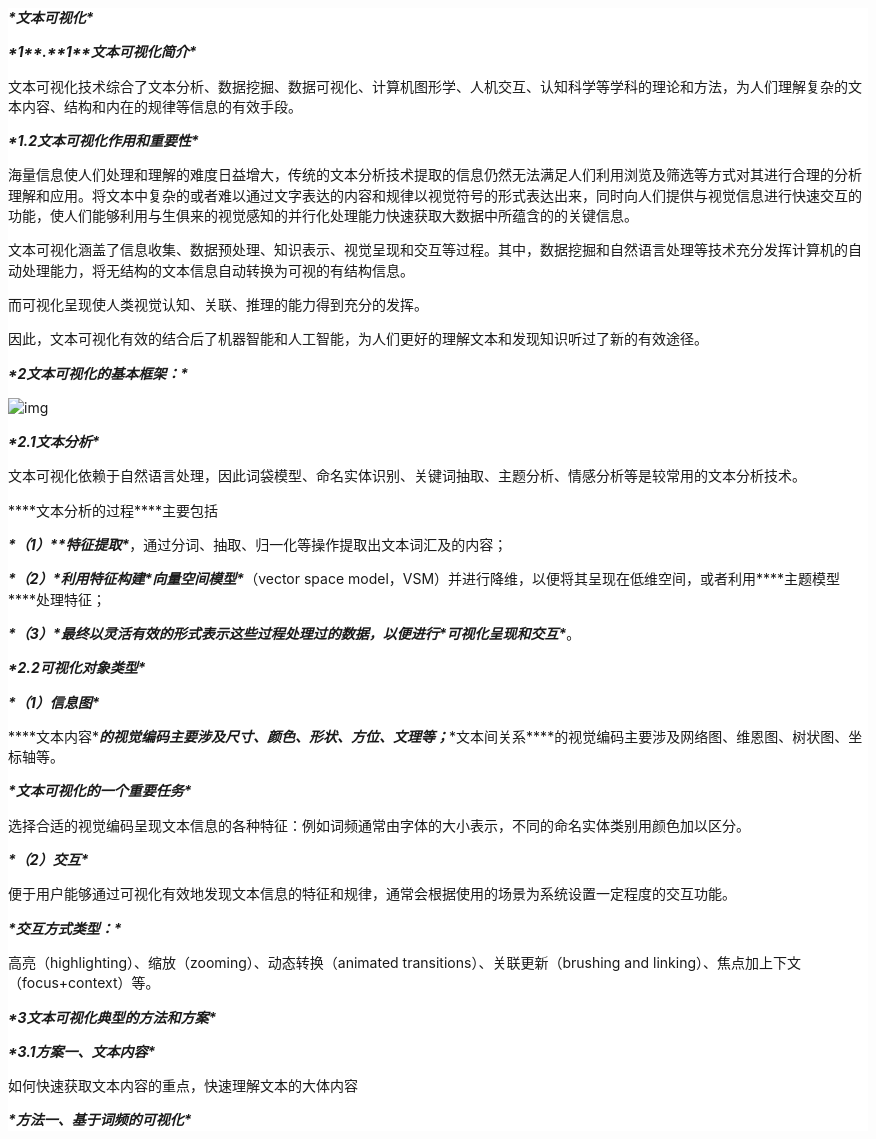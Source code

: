 ***\*文本可视化\****

***\*1\*******\*.\*******\*1\*******\*文本可视化简介\****

文本可视化技术综合了文本分析、数据挖掘、数据可视化、计算机图形学、人机交互、认知科学等学科的理论和方法，为人们理解复杂的文本内容、结构和内在的规律等信息的有效手段。

***\*1.2文本可视化作用和重要性\****

海量信息使人们处理和理解的难度日益增大，传统的文本分析技术提取的信息仍然无法满足人们利用浏览及筛选等方式对其进行合理的分析理解和应用。将文本中复杂的或者难以通过文字表达的内容和规律以视觉符号的形式表达出来，同时向人们提供与视觉信息进行快速交互的功能，使人们能够利用与生俱来的视觉感知的并行化处理能力快速获取大数据中所蕴含的的关键信息。

文本可视化涵盖了信息收集、数据预处理、知识表示、视觉呈现和交互等过程。其中，数据挖掘和自然语言处理等技术充分发挥计算机的自动处理能力，将无结构的文本信息自动转换为可视的有结构信息。

而可视化呈现使人类视觉认知、关联、推理的能力得到充分的发挥。

因此，文本可视化有效的结合后了机器智能和人工智能，为人们更好的理解文本和发现知识听过了新的有效途径。

 

***\*2文本可视化的基本框架：\****

![img](file:////private/var/folders/_c/pwcv9wyx5w557j0ys2cmbpt80000gn/T/com.kingsoft.wpsoffice.mac/wps-yixinxia/ksohtml/wpsNObwJC.jpg) 

 

***\*2.1文本分析\****

文本可视化依赖于自然语言处理，因此词袋模型、命名实体识别、关键词抽取、主题分析、情感分析等是较常用的文本分析技术。

***\*文本分析的过程\****主要包括

***\*（1）\*******\*特征提取\****，通过分词、抽取、归一化等操作提取出文本词汇及的内容；

***\*（2）\****利用特征构建***\*向量空间模型\****（vector space model，VSM）并进行降维，以便将其呈现在低维空间，或者利用***\*主题模型\****处理特征；

***\*（3）\****最终以灵活有效的形式表示这些过程处理过的数据，以便进行***\*可视化呈现和交互\****。

***\*2.2可视化对象类型\****

***\*（1）信息图\****

***\*文本内容\****的视觉编码主要涉及尺寸、颜色、形状、方位、文理等；***\*文本间关系\****的视觉编码主要涉及网络图、维恩图、树状图、坐标轴等。

***\*文本可视化的一个重要任务\****

选择合适的视觉编码呈现文本信息的各种特征：例如词频通常由字体的大小表示，不同的命名实体类别用颜色加以区分。

***\*（2）交互\****

便于用户能够通过可视化有效地发现文本信息的特征和规律，通常会根据使用的场景为系统设置一定程度的交互功能。

***\*交互方式类型：\****

高亮（highlighting）、缩放（zooming）、动态转换（animated transitions）、关联更新（brushing and linking）、焦点加上下文（focus+context）等。

***\*3文本可视化典型的方法和方案\****

***\*3.1方案一、文本内容\****

如何快速获取文本内容的重点，快速理解文本的大体内容

***\*方法一、基于词频的可视化\****
